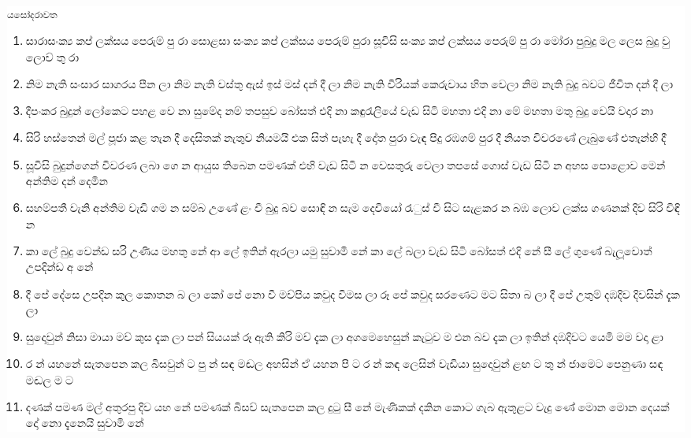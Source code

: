 ﻿
	යසෝදරාවත

1.	සාරාසංක්‍ය කප් ලක්සය පෙරුම් පු	රා
	සොළසා සංක්‍ය කප් ලක්සය පෙරුම් පුරා
	සූවිසි සංක්‍ය කප් ලක්සය පෙරුම් පු	රා
	මෝරා පුබුදු මල ලෙස බුදු වු ලොව් තු	රා

2.	නිම නැති	සංසාර සාගරය පීන	ලා
	නිම නැති	වස්තු ඇස් ඉස් මස් දන් දී	ලා
	නිම නැති	වීරියක් කෙරුවාය හිත වෙලා
	නිම නැති	බුදු බවට ජීවිත දන් දී	ලා

3.	දීපංකර බුදුන් ලෝකෙට පහළ වෙ	නා
	සුමේද නම් තපසුව බෝසත් එදි	නා
	කඳුරැලියේ වැඩ සිටි මහතා එදි	නා
	මේ මහතා මතු බුදු වෙයි වදාර	නා

4.	සිරි හස්තෙන් මල් පූජා කළ තැන  	   දී
	දෙසිතක් නැතුව නියමයි එක සිත් පැහැ  දී
	දෝත පුරා වැඳ පිදු රඹගම් පුර 	   දී 
	නියත විවරණේ ලැබුණේ එතැන්හි	   දී

5.	සූවිසි බුදුන්ගෙන් විවරණ ලබා  ගෙ       න
	ආයුස තිබෙන පමණක් එහි වැඩ සිටි     න
	වෙසතුරු වෙලා තපසේ ගොස් වැඩ සිටි න
	අහස පොළොව මෙන් අන්තිම දන් දෙමින

6.	සහම්පතී වැනි අන්තිම වැඩි ගම	න
	සම්බ උණේ ළං වී බුදු බව සොඳි	න
	සැම දෙවියෝ රැුස් වී සිට සැළකර	න
	බඹ ලොව ලක්ස ගණනක් දිව සිරි විඳි න

7.	කා ලේ බුදු වෙන්ඩ සරි උණිය මහතු	නේ
	ආ ලේ ඉතින් ඇරලා යමු සුවාමි	නේ
	කා ලේ බලා වැඩ සිටි බෝසත් එදි	නේ
	සී ලේ ගුණේ බැලූවොත් උපදින්ඩ අ	නේ

8.	දී පේ දේසෙ උපදින කුල කොතන බ	ලා
	කෝ පේ නො වී මව්පිය කවුද විමස	ලා
	රූ පේ කවුද සරණෙට මට සිතා බ	ලා
	දී පේ උතුම් දඹදිව දිවසින් දැක	ලා

9.	සුදොවුන් නිසා මායා මව් කුස දැක	ලා
	පන් සියයක් රූ ඇති කිරි මව් දැක	ලා
	අගමෙහෙසුන් කැටුව ම එන බව දැක	ලා
	ඉතින් දඹදිවට යෙමි මම වදා	ළා

10.	ර න් යහනේ සැතපෙන කල බිසවුන්	ට
	පු න් සඳ මඬල අහසින් ඒ යහන පි	ට
	ර න් කඳ ලෙසින් වැඩියා සුදොවුන් ළඟ ට
	තු න් ජාමෙට පෙනුණා සඳ මඬල ම	ට

11.	දණක් පමණ මල් අතුරපු දිව යහ	නේ
	පමණක් බිසව් සැතපෙන කල දුටු සී	නේ
	මැණිකක් දකින කොට ගැබ ඇතුළට වැදු ණේ
	මොන මොන දෙයක් දෝ නො දැනෙයි සුවාමි නේ
